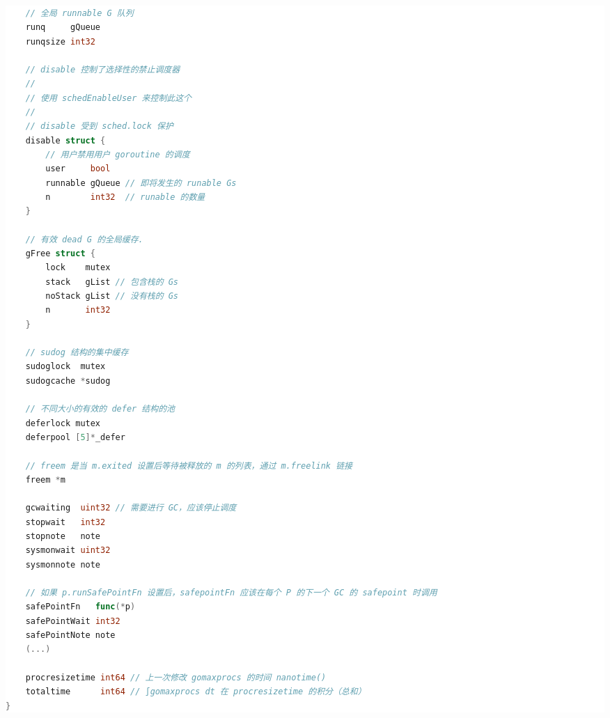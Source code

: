 ```go
	// 全局 runnable G 队列
	runq     gQueue
	runqsize int32

	// disable 控制了选择性的禁止调度器
	//
	// 使用 schedEnableUser 来控制此这个
	//
	// disable 受到 sched.lock 保护
	disable struct {
		// 用户禁用用户 goroutine 的调度
		user     bool
		runnable gQueue // 即将发生的 runable Gs
		n        int32  // runable 的数量
	}

	// 有效 dead G 的全局缓存.
	gFree struct {
		lock    mutex
		stack   gList // 包含栈的 Gs
		noStack gList // 没有栈的 Gs
		n       int32
	}

	// sudog 结构的集中缓存
	sudoglock  mutex
	sudogcache *sudog

	// 不同大小的有效的 defer 结构的池
	deferlock mutex
	deferpool [5]*_defer

	// freem 是当 m.exited 设置后等待被释放的 m 的列表，通过 m.freelink 链接
	freem *m

	gcwaiting  uint32 // 需要进行 GC，应该停止调度
	stopwait   int32
	stopnote   note
	sysmonwait uint32
	sysmonnote note

	// 如果 p.runSafePointFn 设置后，safepointFn 应该在每个 P 的下一个 GC 的 safepoint 时调用
	safePointFn   func(*p)
	safePointWait int32
	safePointNote note
	(...)

	procresizetime int64 // 上一次修改 gomaxprocs 的时间 nanotime()
	totaltime      int64 // ∫gomaxprocs dt 在 procresizetime 的积分（总和）
}
```
